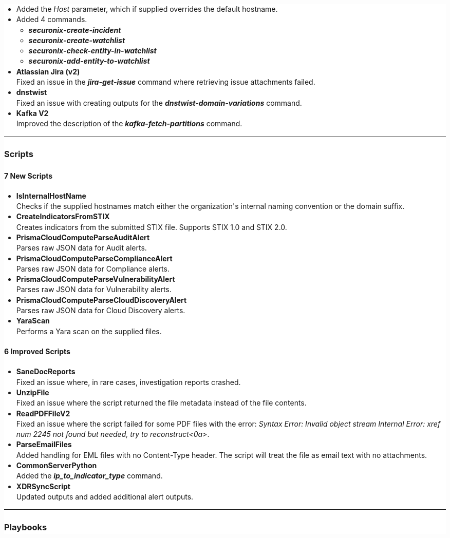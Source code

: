   - Added the *Host* parameter, which if supplied overrides the default hostname.
  - Added 4 commands.
    - ***securonix-create-incident***
    - ***securonix-create-watchlist***
    - ***securonix-check-entity-in-watchlist***
    - ***securonix-add-entity-to-watchlist***
- __Atlassian Jira (v2)__  
Fixed an issue in the ***jira-get-issue*** command where retrieving issue attachments failed.
- __dnstwist__  
Fixed an issue with creating outputs for the ***dnstwist-domain-variations*** command.
- __Kafka V2__  
Improved the description of the ***kafka-fetch-partitions*** command.

---
### Scripts

####  7 New Scripts
- __IsInternalHostName__  
Checks if the supplied hostnames match either the organization's internal naming convention or the domain suffix.
- __CreateIndicatorsFromSTIX__  
Creates indicators from the submitted STIX file. Supports STIX 1.0 and STIX 2.0.
- __PrismaCloudComputeParseAuditAlert__  
Parses raw JSON data for Audit alerts.
- __PrismaCloudComputeParseComplianceAlert__  
Parses raw JSON data for Compliance alerts.
- __PrismaCloudComputeParseVulnerabilityAlert__  
Parses raw JSON data for Vulnerability alerts.
- __PrismaCloudComputeParseCloudDiscoveryAlert__  
Parses raw JSON data for Cloud Discovery alerts.
- __YaraScan__  
Performs a Yara scan on the supplied files.

####  6 Improved Scripts
- __SaneDocReports__  
Fixed an issue where, in rare cases, investigation reports crashed.
- __UnzipFile__  
Fixed an issue where the script returned the file metadata instead of the file contents.
- __ReadPDFFileV2__  
Fixed an issue where the script failed for some PDF files with the error: *Syntax Error: Invalid object stream Internal Error: xref num 2245 not found but needed, try to reconstruct<0a>*.
- __ParseEmailFiles__  
Added handling for EML files with no Content-Type header. The script will treat the file as email text with no attachments.
- __CommonServerPython__  
Added the ***ip_to_indicator_type*** command.
- __XDRSyncScript__  
Updated outputs and added additional alert outputs.

---
### Playbooks
